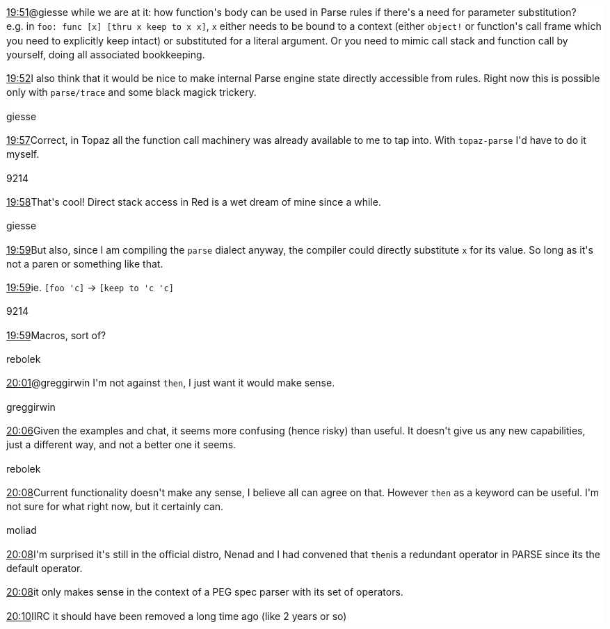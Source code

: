 [19:51](#msg5ca6603d8148e555b24c6878)@giesse while we are at it: how function's body can be used in Parse rules if there's a need for parameter substitution?  
e.g. in `foo: func [x] [thru x keep to x x]`, `x` either needs to be bound to a context (either `object!` or function's call frame which you need to explicitly keep intact) or substituted for a literal argument. Or you need to mimic call stack and function call by yourself, doing all associated bookkeeping.

[19:52](#msg5ca6607993fb4a7dc2d4bf3e)I also think that it would be nice to make internal Parse engine state directly accessible from rules. Right now this is possible only with `parse/trace` and some black magick trickery.

giesse

[19:57](#msg5ca661bb93fb4a7dc2d4c56e)Correct, in Topaz all the function call machinery was already available to me to tap into. With `topaz-parse` I'd have to do it myself.

9214

[19:58](#msg5ca661ecf851ee043d610479)That's cool! Direct stack access in Red is a wet dream of mine since a while.

giesse

[19:59](#msg5ca66204016a930a45637d57)But also, since I am compiling the `parse` dialect anyway, the compiler could directly substitute `x` for its value. So long as it's not a paren or something like that.

[19:59](#msg5ca662258148e555b24c7522)ie. `[foo 'c]` -&gt; `[keep to 'c 'c]`

9214

[19:59](#msg5ca66237016a930a45637dd8)Macros, sort of?

rebolek

[20:01](#msg5ca6628631aec969e851a1c2)@greggirwin I'm not against `then`, I just want it would make sense.

greggirwin

[20:06](#msg5ca663a825686a7dc3d71f8f)Given the examples and chat, it seems more confusing (hence risky) than useful. It doesn't give us any new capabilities, just a different way, and not a better one it seems.

rebolek

[20:08](#msg5ca664223ebbdc55b360f0c3)Current functionality doesn't make any sense, I believe all can agree on that. However `then` as a keyword can be useful. I'm not sure for what right now, but it certainly can.

moliad

[20:08](#msg5ca66427b34ccd69e7659609)I'm surprised it's still in the official distro, Nenad and I had convened that `then`is a redundant operator in PARSE since its the default operator.

[20:08](#msg5ca66455f851ee043d61191c)it only makes sense in the context of a PEG spec parser with its set of operators.

[20:10](#msg5ca664cc8148e555b24c8bbf)IIRC it should have been removed a long time ago (like 2 years or so)
